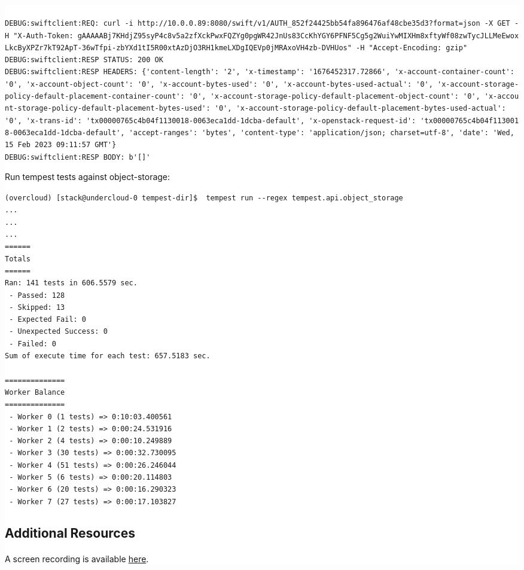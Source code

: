 ```

DEBUG:swiftclient:REQ: curl -i http://10.0.0.89:8080/swift/v1/AUTH_852f24425bb54fa896476af48cbe35d3?format=json -X GET -H "X-Auth-Token: gAAAAABj7KHdjZ95syP4c8v5a2zfXckPwxFQZYg0pgWR42JnUs83CcKhYGY6PFNF5Cg5g2WuiYwMIXHm8xftyWf08zwTycJLLMeEwoxLkcByXPZr7kT92ApT-36wTfpi-zbYXd1tI5R00xtAzDjO3RH1kmeLXDgIQEVp0jMRAxoVH4zb-DVHUos" -H "Accept-Encoding: gzip"
DEBUG:swiftclient:RESP STATUS: 200 OK
DEBUG:swiftclient:RESP HEADERS: {'content-length': '2', 'x-timestamp': '1676452317.72866', 'x-account-container-count': '0', 'x-account-object-count': '0', 'x-account-bytes-used': '0', 'x-account-bytes-used-actual': '0', 'x-account-storage-policy-default-placement-container-count': '0', 'x-account-storage-policy-default-placement-object-count': '0', 'x-account-storage-policy-default-placement-bytes-used': '0', 'x-account-storage-policy-default-placement-bytes-used-actual': '0', 'x-trans-id': 'tx00000765c4b04f1130018-0063eca1dd-1dcba-default', 'x-openstack-request-id': 'tx00000765c4b04f1130018-0063eca1dd-1dcba-default', 'accept-ranges': 'bytes', 'content-type': 'application/json; charset=utf-8', 'date': 'Wed, 15 Feb 2023 09:11:57 GMT'}
DEBUG:swiftclient:RESP BODY: b'[]'
```

Run tempest tests against object-storage:

```
(overcloud) [stack@undercloud-0 tempest-dir]$  tempest run --regex tempest.api.object_storage
...
...
...
======
Totals
======
Ran: 141 tests in 606.5579 sec.
 - Passed: 128
 - Skipped: 13
 - Expected Fail: 0
 - Unexpected Success: 0
 - Failed: 0
Sum of execute time for each test: 657.5183 sec.

==============
Worker Balance
==============
 - Worker 0 (1 tests) => 0:10:03.400561
 - Worker 1 (2 tests) => 0:00:24.531916
 - Worker 2 (4 tests) => 0:00:10.249889
 - Worker 3 (30 tests) => 0:00:32.730095
 - Worker 4 (51 tests) => 0:00:26.246044
 - Worker 5 (6 tests) => 0:00:20.114803
 - Worker 6 (20 tests) => 0:00:16.290323
 - Worker 7 (27 tests) => 0:00:17.103827
```


## Additional Resources

A screen recording is available [here](https://asciinema.org/a/560091).
<script id="asciicast-560091" src="https://asciinema.org/a/560091.js" async data-autoplay="true" data-speed="2"></script>


[0]: https://access.redhat.com/articles/1548993
[1]: https://docs.ceph.com/en/latest/cephadm/services/rgw/#high-availability-service-for-rgw
[2]: https://github.com/openstack/tripleo-ansible/blob/master/tripleo_ansible/roles/tripleo_cephadm/tasks/rgw.yaml#L26-L30
[3]: https://github.com/openstack/tripleo-ansible/blob/master/tripleo_ansible/ansible_plugins/modules/ceph_mkspec.py
[4]: https://github.com/ceph/ceph/blob/main/src/cephadm/cephadm.py#L1423-L1446